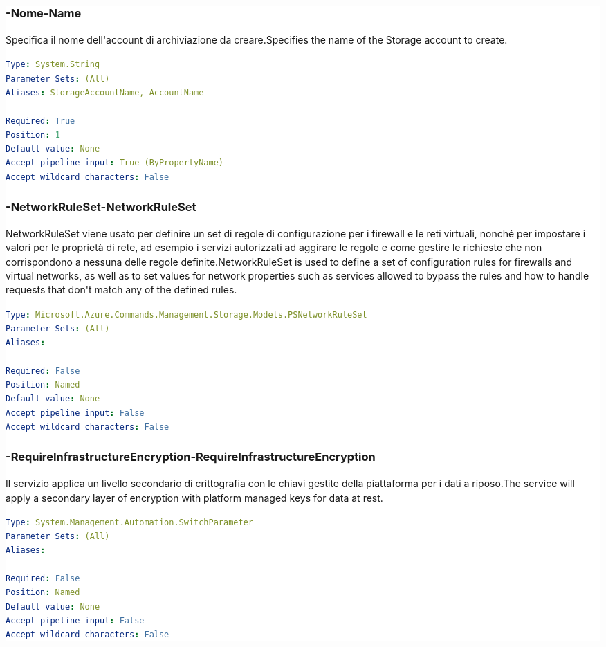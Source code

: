 ### <span data-ttu-id="d56bb-208">-Nome</span><span class="sxs-lookup"><span data-stu-id="d56bb-208">-Name</span></span>
<span data-ttu-id="d56bb-209">Specifica il nome dell'account di archiviazione da creare.</span><span class="sxs-lookup"><span data-stu-id="d56bb-209">Specifies the name of the Storage account to create.</span></span>

```yaml
Type: System.String
Parameter Sets: (All)
Aliases: StorageAccountName, AccountName

Required: True
Position: 1
Default value: None
Accept pipeline input: True (ByPropertyName)
Accept wildcard characters: False
```

### <span data-ttu-id="d56bb-210">-NetworkRuleSet</span><span class="sxs-lookup"><span data-stu-id="d56bb-210">-NetworkRuleSet</span></span>
<span data-ttu-id="d56bb-211">NetworkRuleSet viene usato per definire un set di regole di configurazione per i firewall e le reti virtuali, nonché per impostare i valori per le proprietà di rete, ad esempio i servizi autorizzati ad aggirare le regole e come gestire le richieste che non corrispondono a nessuna delle regole definite.</span><span class="sxs-lookup"><span data-stu-id="d56bb-211">NetworkRuleSet is used to define a set of configuration rules for firewalls and virtual networks, as well as to set values for network properties such as services allowed to bypass the rules and how to handle requests that don't match any of the defined rules.</span></span>

```yaml
Type: Microsoft.Azure.Commands.Management.Storage.Models.PSNetworkRuleSet
Parameter Sets: (All)
Aliases:

Required: False
Position: Named
Default value: None
Accept pipeline input: False
Accept wildcard characters: False
```

### <span data-ttu-id="d56bb-212">-RequireInfrastructureEncryption</span><span class="sxs-lookup"><span data-stu-id="d56bb-212">-RequireInfrastructureEncryption</span></span>
<span data-ttu-id="d56bb-213">Il servizio applica un livello secondario di crittografia con le chiavi gestite della piattaforma per i dati a riposo.</span><span class="sxs-lookup"><span data-stu-id="d56bb-213">The service will apply a secondary layer of encryption with platform managed keys for data at rest.</span></span>

```yaml
Type: System.Management.Automation.SwitchParameter
Parameter Sets: (All)
Aliases:

Required: False
Position: Named
Default value: None
Accept pipeline input: False
Accept wildcard characters: False
```
